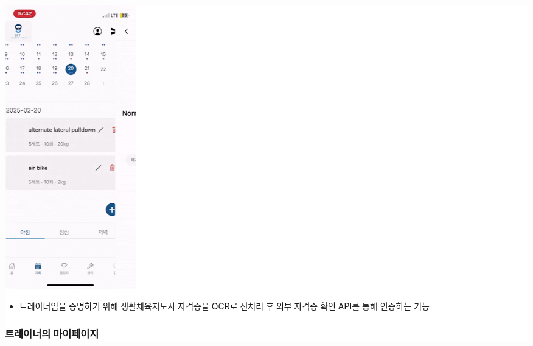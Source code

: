 <img src="./images/OPT OCR인증화면.gif" width="25%"/>

- 트레이너임을 증명하기 위해 생활체육지도사 자격증을 OCR로 전처리 후 외부 자격증 확인 API를 통해 인증하는 기능

### 트레이너의 마이페이지
